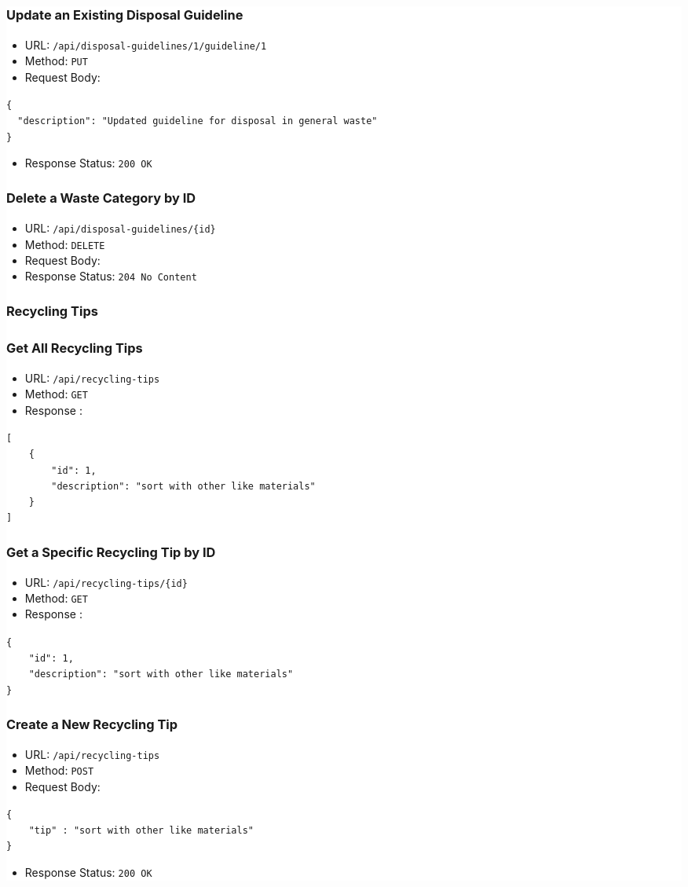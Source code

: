 ### Update an Existing Disposal Guideline
- URL: `/api/disposal-guidelines/1/guideline/1`
- Method: `PUT`
- Request Body:
```
{
  "description": "Updated guideline for disposal in general waste"
}

```
- Response Status: `200 OK`

### Delete a Waste Category by ID
- URL: `/api/disposal-guidelines/{id}`
- Method: `DELETE`
- Request Body:
- Response Status: `204 No Content`

### Recycling Tips

### Get All Recycling Tips
- URL: `/api/recycling-tips`
- Method: `GET`
- Response :
```
[
    {
        "id": 1,
        "description": "sort with other like materials"
    }
]
```

### Get a Specific Recycling Tip by ID
- URL: `/api/recycling-tips/{id}`
- Method: `GET`
- Response :
```
{
    "id": 1,
    "description": "sort with other like materials"
}
```

### Create a New Recycling Tip
- URL: `/api/recycling-tips`
- Method: `POST`
- Request Body:
```
{
    "tip" : "sort with other like materials"
}

```
- Response Status: `200 OK`
